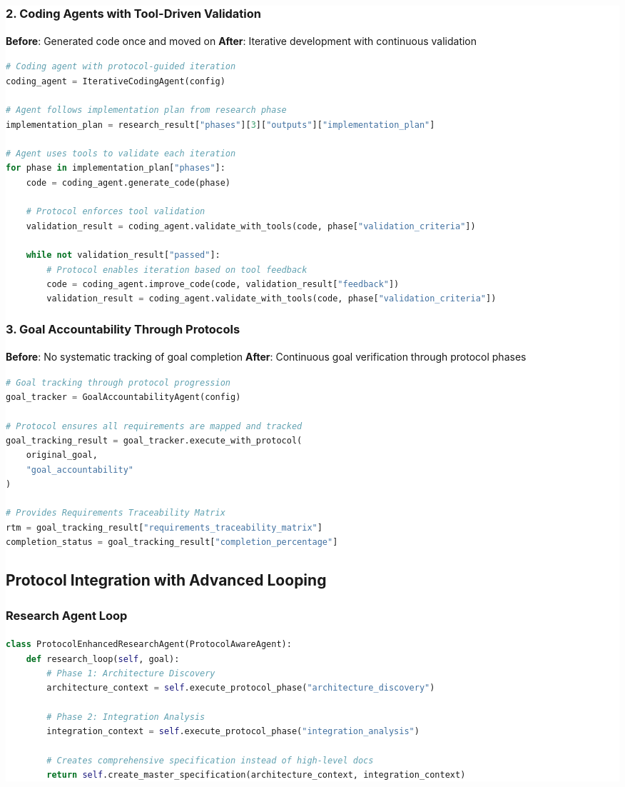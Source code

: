 ### 2. Coding Agents with Tool-Driven Validation
**Before**: Generated code once and moved on
**After**: Iterative development with continuous validation

```python
# Coding agent with protocol-guided iteration
coding_agent = IterativeCodingAgent(config)

# Agent follows implementation plan from research phase
implementation_plan = research_result["phases"][3]["outputs"]["implementation_plan"]

# Agent uses tools to validate each iteration
for phase in implementation_plan["phases"]:
    code = coding_agent.generate_code(phase)
    
    # Protocol enforces tool validation
    validation_result = coding_agent.validate_with_tools(code, phase["validation_criteria"])
    
    while not validation_result["passed"]:
        # Protocol enables iteration based on tool feedback
        code = coding_agent.improve_code(code, validation_result["feedback"])
        validation_result = coding_agent.validate_with_tools(code, phase["validation_criteria"])
```

### 3. Goal Accountability Through Protocols
**Before**: No systematic tracking of goal completion
**After**: Continuous goal verification through protocol phases

```python
# Goal tracking through protocol progression
goal_tracker = GoalAccountabilityAgent(config)

# Protocol ensures all requirements are mapped and tracked
goal_tracking_result = goal_tracker.execute_with_protocol(
    original_goal, 
    "goal_accountability"
)

# Provides Requirements Traceability Matrix
rtm = goal_tracking_result["requirements_traceability_matrix"]
completion_status = goal_tracking_result["completion_percentage"]
```

## Protocol Integration with Advanced Looping

### Research Agent Loop
```python
class ProtocolEnhancedResearchAgent(ProtocolAwareAgent):
    def research_loop(self, goal):
        # Phase 1: Architecture Discovery
        architecture_context = self.execute_protocol_phase("architecture_discovery")
        
        # Phase 2: Integration Analysis  
        integration_context = self.execute_protocol_phase("integration_analysis")
        
        # Creates comprehensive specification instead of high-level docs
        return self.create_master_specification(architecture_context, integration_context)
```
